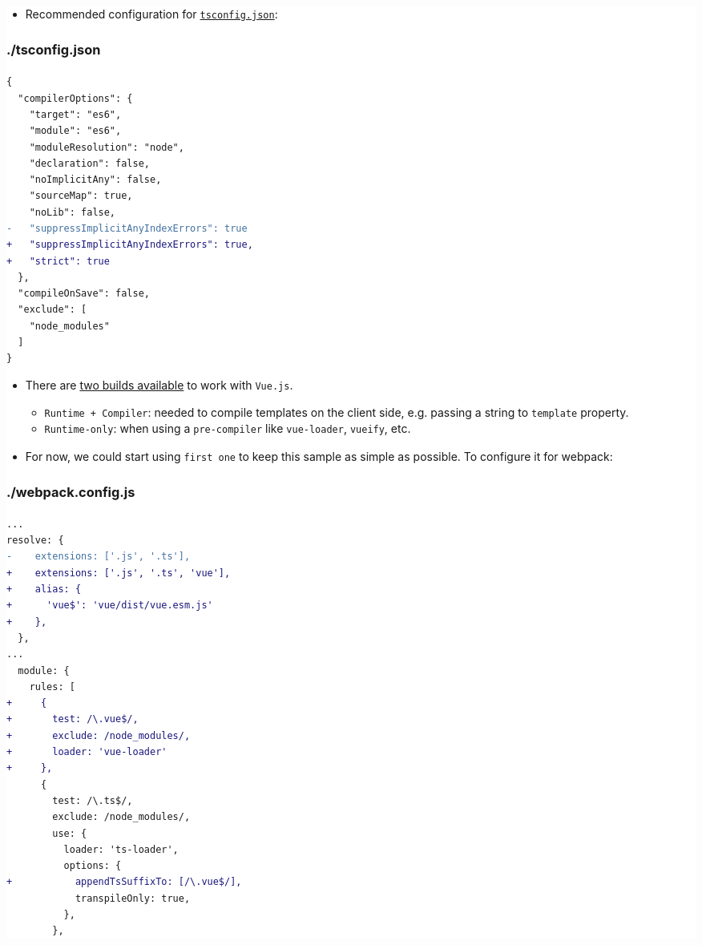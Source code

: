 - Recommended configuration for [`tsconfig.json`](https://vuejs.org/v2/guide/typescript.html#Recommended-Configuration):

### ./tsconfig.json
```diff
{
  "compilerOptions": {
    "target": "es6",
    "module": "es6",
    "moduleResolution": "node",
    "declaration": false,
    "noImplicitAny": false,
    "sourceMap": true,
    "noLib": false,
-   "suppressImplicitAnyIndexErrors": true
+   "suppressImplicitAnyIndexErrors": true,
+   "strict": true
  },
  "compileOnSave": false,
  "exclude": [
    "node_modules"
  ]
}

```

- There are [two builds available](https://vuejs.org/v2/guide/installation.html#Explanation-of-Different-Builds) to work with `Vue.js`.

  - `Runtime + Compiler`: needed to compile templates on the client side, e.g. passing a string to `template` property.
  - `Runtime-only`: when using a `pre-compiler` like `vue-loader`, `vueify`, etc.

- For now, we could start using `first one` to keep this sample as simple as possible. To configure it for webpack:

### ./webpack.config.js

```diff
...
resolve: {
-    extensions: ['.js', '.ts'],
+    extensions: ['.js', '.ts', 'vue'],
+    alias: {
+      'vue$': 'vue/dist/vue.esm.js'
+    },
  },
...
  module: {
    rules: [
+     {
+       test: /\.vue$/,
+       exclude: /node_modules/,
+       loader: 'vue-loader'
+     },
      {
        test: /\.ts$/,
        exclude: /node_modules/,
        use: {
          loader: 'ts-loader',
          options: {
+           appendTsSuffixTo: [/\.vue$/],
            transpileOnly: true,
          },
        },
```